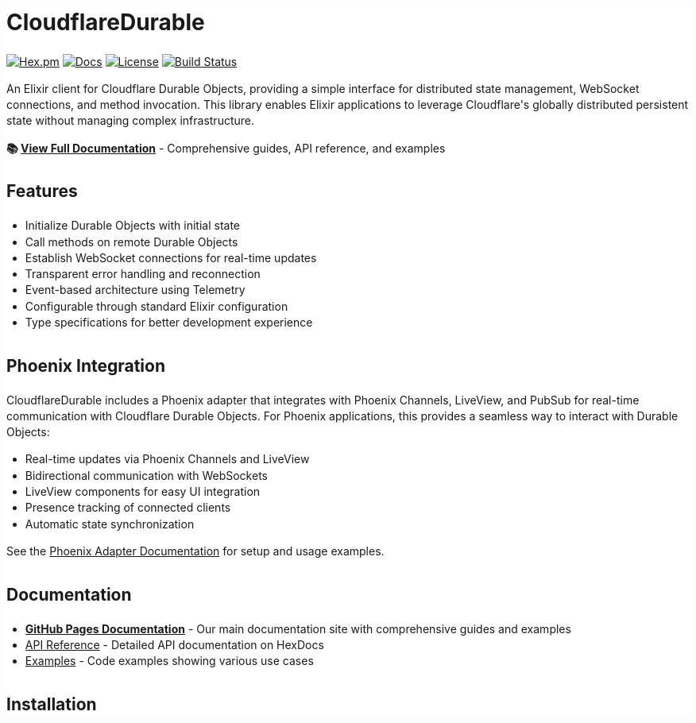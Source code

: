 # CloudflareDurable

[![Hex.pm](https://img.shields.io/hexpm/v/cloudflare_durable.svg)](https://hex.pm/packages/cloudflare_durable)
[![Docs](https://img.shields.io/badge/hex-docs-blue.svg)](https://hexdocs.pm/cloudflare_durable)
[![License](https://img.shields.io/badge/license-MIT-blue.svg)](LICENSE)
[![Build Status](https://github.com/jmanhype/cloudflare_durable_ex/workflows/CI/badge.svg)](https://github.com/jmanhype/cloudflare_durable_ex/actions)

An Elixir client for Cloudflare Durable Objects, providing a simple interface for distributed state management, WebSocket connections, and method invocation. This library enables Elixir applications to leverage Cloudflare's globally distributed persistent state without managing complex infrastructure.

**📚 [View Full Documentation](https://jmanhype.github.io/cloudflare_durable_ex/)** - Comprehensive guides, API reference, and examples

## Features

- Initialize Durable Objects with initial state
- Call methods on remote Durable Objects
- Establish WebSocket connections for real-time updates
- Transparent error handling and reconnection
- Event-based architecture using Telemetry
- Configurable through standard Elixir configuration
- Type specifications for better development experience

## Phoenix Integration

CloudflareDurable includes a Phoenix adapter that integrates with Phoenix Channels, LiveView, and PubSub for real-time communication with Cloudflare Durable Objects. For Phoenix applications, this provides a seamless way to interact with Durable Objects:

- Real-time updates via Phoenix Channels and LiveView
- Bidirectional communication with WebSockets
- LiveView components for easy UI integration
- Presence tracking of connected clients
- Automatic state synchronization

See the [Phoenix Adapter Documentation](lib/cloudflare_durable/phoenix/README.md) for setup and usage examples.

## Documentation

- **[GitHub Pages Documentation](https://jmanhype.github.io/cloudflare_durable_ex/)** - Our main documentation site with comprehensive guides and examples
- [API Reference](https://hexdocs.pm/cloudflare_durable) - Detailed API documentation on HexDocs
- [Examples](https://github.com/jmanhype/cloudflare_durable_ex/tree/main/examples) - Code examples showing various use cases

## Installation
